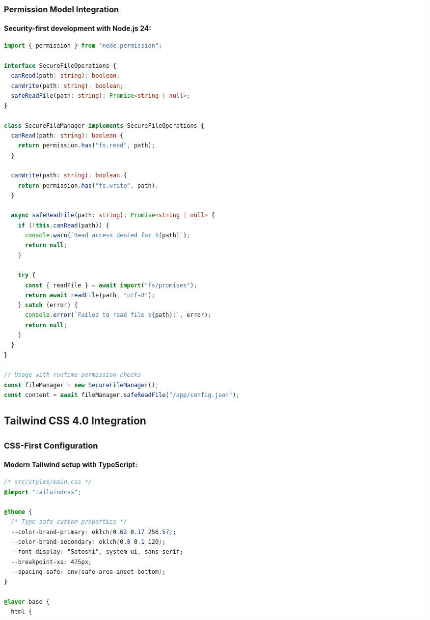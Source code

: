 ### Permission Model Integration

**Security-first development with Node.js 24:**

```typescript
import { permission } from "node:permission";

interface SecureFileOperations {
  canRead(path: string): boolean;
  canWrite(path: string): boolean;
  safeReadFile(path: string): Promise<string | null>;
}

class SecureFileManager implements SecureFileOperations {
  canRead(path: string): boolean {
    return permission.has("fs.read", path);
  }

  canWrite(path: string): boolean {
    return permission.has("fs.write", path);
  }

  async safeReadFile(path: string): Promise<string | null> {
    if (!this.canRead(path)) {
      console.warn(`Read access denied for ${path}`);
      return null;
    }

    try {
      const { readFile } = await import("fs/promises");
      return await readFile(path, "utf-8");
    } catch (error) {
      console.error(`Failed to read file ${path}:`, error);
      return null;
    }
  }
}

// Usage with runtime permission checks
const fileManager = new SecureFileManager();
const content = await fileManager.safeReadFile("/app/config.json");
```

## Tailwind CSS 4.0 Integration

### CSS-First Configuration

**Modern Tailwind setup with TypeScript:**

```css
/* src/styles/main.css */
@import "tailwindcss";

@theme {
  /* Type-safe custom properties */
  --color-brand-primary: oklch(0.62 0.17 256.57);
  --color-brand-secondary: oklch(0.8 0.1 120);
  --font-display: "Satoshi", system-ui, sans-serif;
  --breakpoint-xs: 475px;
  --spacing-safe: env(safe-area-inset-bottom);
}

@layer base {
  html {
```